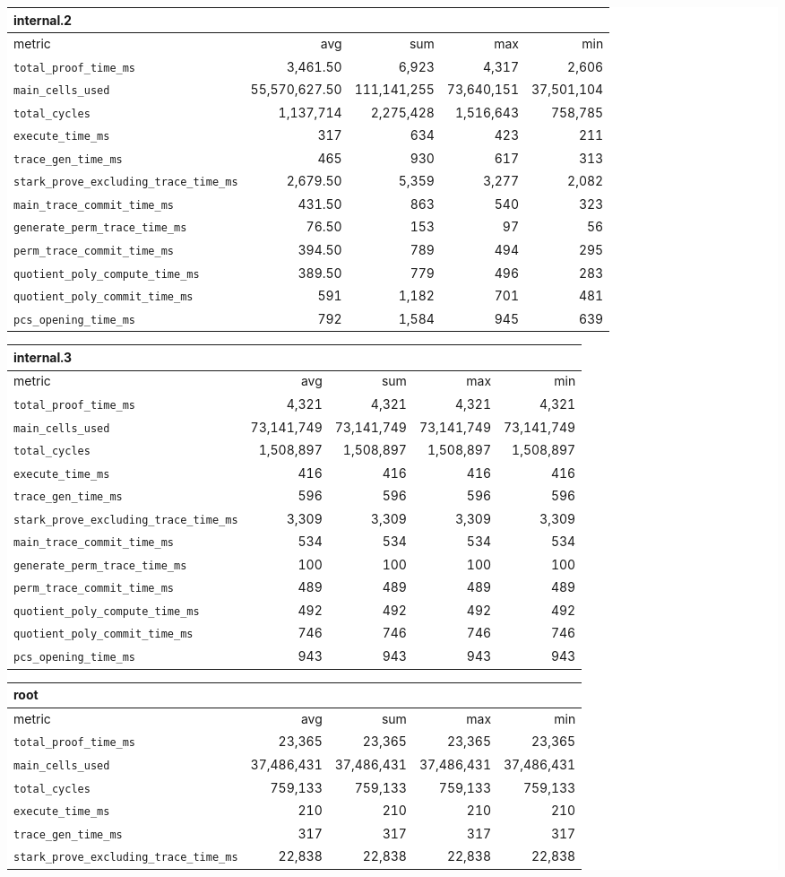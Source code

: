 | internal.2 |||||
|:---|---:|---:|---:|---:|
|metric|avg|sum|max|min|
| `total_proof_time_ms ` |  3,461.50 |  6,923 |  4,317 |  2,606 |
| `main_cells_used     ` |  55,570,627.50 |  111,141,255 |  73,640,151 |  37,501,104 |
| `total_cycles        ` |  1,137,714 |  2,275,428 |  1,516,643 |  758,785 |
| `execute_time_ms     ` |  317 |  634 |  423 |  211 |
| `trace_gen_time_ms   ` |  465 |  930 |  617 |  313 |
| `stark_prove_excluding_trace_time_ms` |  2,679.50 |  5,359 |  3,277 |  2,082 |
| `main_trace_commit_time_ms` |  431.50 |  863 |  540 |  323 |
| `generate_perm_trace_time_ms` |  76.50 |  153 |  97 |  56 |
| `perm_trace_commit_time_ms` |  394.50 |  789 |  494 |  295 |
| `quotient_poly_compute_time_ms` |  389.50 |  779 |  496 |  283 |
| `quotient_poly_commit_time_ms` |  591 |  1,182 |  701 |  481 |
| `pcs_opening_time_ms ` |  792 |  1,584 |  945 |  639 |

| internal.3 |||||
|:---|---:|---:|---:|---:|
|metric|avg|sum|max|min|
| `total_proof_time_ms ` |  4,321 |  4,321 |  4,321 |  4,321 |
| `main_cells_used     ` |  73,141,749 |  73,141,749 |  73,141,749 |  73,141,749 |
| `total_cycles        ` |  1,508,897 |  1,508,897 |  1,508,897 |  1,508,897 |
| `execute_time_ms     ` |  416 |  416 |  416 |  416 |
| `trace_gen_time_ms   ` |  596 |  596 |  596 |  596 |
| `stark_prove_excluding_trace_time_ms` |  3,309 |  3,309 |  3,309 |  3,309 |
| `main_trace_commit_time_ms` |  534 |  534 |  534 |  534 |
| `generate_perm_trace_time_ms` |  100 |  100 |  100 |  100 |
| `perm_trace_commit_time_ms` |  489 |  489 |  489 |  489 |
| `quotient_poly_compute_time_ms` |  492 |  492 |  492 |  492 |
| `quotient_poly_commit_time_ms` |  746 |  746 |  746 |  746 |
| `pcs_opening_time_ms ` |  943 |  943 |  943 |  943 |

| root |||||
|:---|---:|---:|---:|---:|
|metric|avg|sum|max|min|
| `total_proof_time_ms ` |  23,365 |  23,365 |  23,365 |  23,365 |
| `main_cells_used     ` |  37,486,431 |  37,486,431 |  37,486,431 |  37,486,431 |
| `total_cycles        ` |  759,133 |  759,133 |  759,133 |  759,133 |
| `execute_time_ms     ` |  210 |  210 |  210 |  210 |
| `trace_gen_time_ms   ` |  317 |  317 |  317 |  317 |
| `stark_prove_excluding_trace_time_ms` |  22,838 |  22,838 |  22,838 |  22,838 |